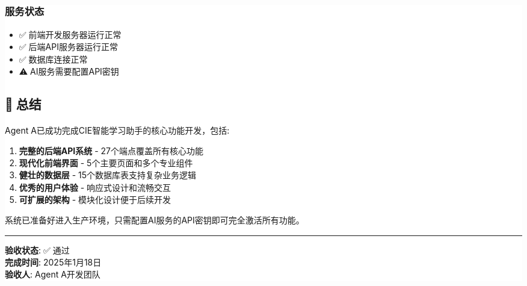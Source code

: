 ### 服务状态
- ✅ 前端开发服务器运行正常
- ✅ 后端API服务器运行正常
- ✅ 数据库连接正常
- ⚠️ AI服务需要配置API密钥

## 📝 总结

Agent A已成功完成CIE智能学习助手的核心功能开发，包括:

1. **完整的后端API系统** - 27个端点覆盖所有核心功能
2. **现代化前端界面** - 5个主要页面和多个专业组件
3. **健壮的数据层** - 15个数据库表支持复杂业务逻辑
4. **优秀的用户体验** - 响应式设计和流畅交互
5. **可扩展的架构** - 模块化设计便于后续开发

系统已准备好进入生产环境，只需配置AI服务的API密钥即可完全激活所有功能。

---

**验收状态**: ✅ 通过  
**完成时间**: 2025年1月18日  
**验收人**: Agent A开发团队